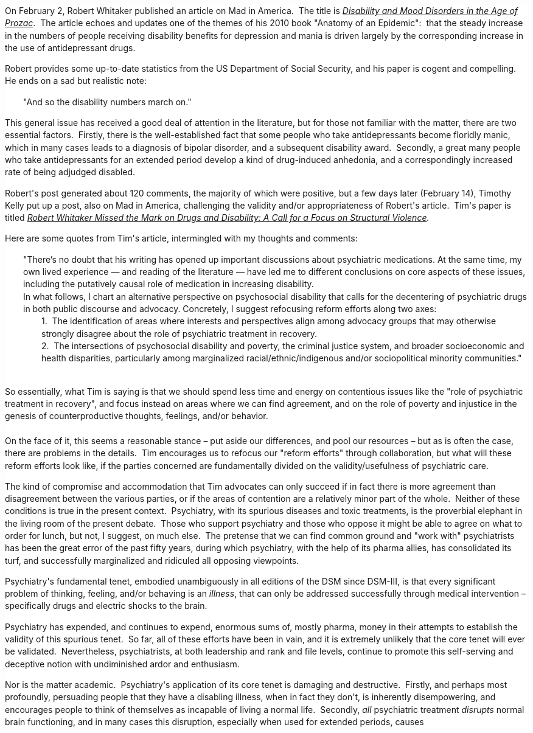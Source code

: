 <p>On February 2, Robert Whitaker published an article on Mad in America.  The title is <em><a href="http://www.madinamerica.com/2015/02/disability-mood-disorders-age-prozac/">Disability and Mood Disorders in the Age of Prozac</a></em>.  The article echoes and updates one of the themes of his 2010 book "Anatomy of an Epidemic":  that the steady increase in the numbers of people receiving disability benefits for depression and mania is driven largely by the corresponding increase in the use of antidepressant drugs.</p><p>Robert provides some up-to-date statistics from the US Department of Social Security, and his paper is cogent and compelling.  He ends on a sad but realistic note:</p><p style="padding-left: 30px;">"And so the disability numbers march on."</p><p>This general issue has received a good deal of attention in the literature, but for those not familiar with the matter, there are two essential factors.  Firstly, there is the well-established fact that some people who take antidepressants become floridly manic, which in many cases leads to a diagnosis of bipolar disorder, and a subsequent disability award.  Secondly, a great many people who take antidepressants for an extended period develop a kind of drug-induced anhedonia, and a correspondingly increased rate of being adjudged disabled.</p><p>Robert's post generated about 120 comments, the majority of which were positive, but a few days later (February 14), Timothy Kelly put up a post, also on Mad in America, challenging the validity and/or appropriateness of Robert's article.  Tim's paper is titled <em><a href="http://www.madinamerica.com/2015/02/robert-whitaker-missed-mark-drugs-disability-call-focus-structural-violence/">Robert Whitaker Missed the Mark on Drugs and Disability: A Call for a Focus on Structural Violence</a>.</em></p><p>Here are some quotes from Tim's article, intermingled with my thoughts and comments:</p><div style="padding-left: 30px;">"There’s no doubt that his writing has opened up important discussions about psychiatric medications. At the same time, my own lived experience — and reading of the literature — have led me to different conclusions on core aspects of these issues, including the putatively causal role of medication in increasing disability.</div><div style="padding-left: 30px;">In what follows, I chart an alternative perspective on psychosocial disability that calls for the decentering of psychiatric drugs in both public discourse and advocacy. Concretely, I suggest refocusing reform efforts along two axes:</div><div style="padding-left: 60px;">1.  The identification of areas where interests and perspectives align among advocacy groups that may otherwise strongly disagree about the role of psychiatric treatment in recovery.</div><div style="padding-left: 60px;">2.  The intersections of psychosocial disability and poverty, the criminal justice system, and broader socioeconomic and health disparities, particularly among marginalized racial/ethnic/indigenous and/or sociopolitical minority communities."</div><p><br />So essentially, what Tim is saying is that we should spend less time and energy on contentious issues like the "role of psychiatric treatment in recovery", and focus instead on areas where we can find agreement, and on the role of poverty and injustice in the genesis of counterproductive thoughts, feelings, and/or behavior.<br /><br />On the face of it, this seems a reasonable stance – put aside our differences, and pool our resources – but as is often the case, there are problems in the details.  Tim encourages us to refocus our "reform efforts" through collaboration, but what will these reform efforts look like, if the parties concerned are fundamentally divided on the validity/usefulness of psychiatric care.</p><p>The kind of compromise and accommodation that Tim advocates can only succeed if in fact there is more agreement than disagreement between the various parties, or if the areas of contention are a relatively minor part of the whole.  Neither of these conditions is true in the present context.  Psychiatry, with its spurious diseases and toxic treatments, is the proverbial elephant in the living room of the present debate.  Those who support psychiatry and those who oppose it might be able to agree on what to order for lunch, but not, I suggest, on much else.  The pretense that we can find common ground and "work with" psychiatrists has been the great error of the past fifty years, during which psychiatry, with the help of its pharma allies, has consolidated its turf, and successfully marginalized and ridiculed all opposing viewpoints.</p><p>Psychiatry's fundamental tenet, embodied unambiguously in all editions of the DSM since DSM-III, is that every significant problem of thinking, feeling, and/or behaving is an <em>illness</em>, that can only be addressed successfully through medical intervention – specifically drugs and electric shocks to the brain.</p><p>Psychiatry has expended, and continues to expend, enormous sums of, mostly pharma, money in their attempts to establish the validity of this spurious tenet.  So far, all of these efforts have been in vain, and it is extremely unlikely that the core tenet will ever be validated.  Nevertheless, psychiatrists, at both leadership and rank and file levels, continue to promote this self-serving and deceptive notion with undiminished ardor and enthusiasm.</p><p>Nor is the matter academic.  Psychiatry's application of its core tenet is damaging and destructive.  Firstly, and perhaps most profoundly, persuading people that they have a disabling illness, when in fact they don't, is inherently disempowering, and encourages people to think of themselves as incapable of living a normal life.  Secondly, <em>all</em> psychiatric treatment <em>disrupts</em> normal brain functioning, and in many cases this disruption, especially when used for extended periods, causes